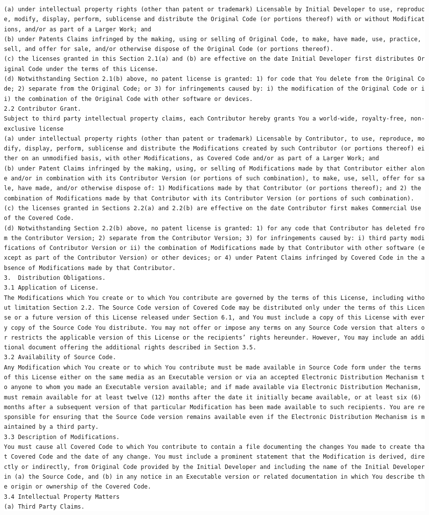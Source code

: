     (a)	under intellectual property rights (other than patent or trademark) Licensable by Initial Developer to use, reproduce, modify, display, perform, sublicense and distribute the Original Code (or portions thereof) with or without Modifications, and/or as part of a Larger Work; and
    (b)	under Patents Claims infringed by the making, using or selling of Original Code, to make, have made, use, practice, sell, and offer for sale, and/or otherwise dispose of the Original Code (or portions thereof).
    (c)	the licenses granted in this Section 2.1(a) and (b) are effective on the date Initial Developer first distributes Original Code under the terms of this License.
    (d)	Notwithstanding Section 2.1(b) above, no patent license is granted: 1) for code that You delete from the Original Code; 2) separate from the Original Code; or 3) for infringements caused by: i) the modification of the Original Code or ii) the combination of the Original Code with other software or devices.
    2.2	Contributor Grant.
    Subject to third party intellectual property claims, each Contributor hereby grants You a world-wide, royalty-free, non-exclusive license
    (a)	under intellectual property rights (other than patent or trademark) Licensable by Contributor, to use, reproduce, modify, display, perform, sublicense and distribute the Modifications created by such Contributor (or portions thereof) either on an unmodified basis, with other Modifications, as Covered Code and/or as part of a Larger Work; and
    (b)	under Patent Claims infringed by the making, using, or selling of Modifications made by that Contributor either alone and/or in combination with its Contributor Version (or portions of such combination), to make, use, sell, offer for sale, have made, and/or otherwise dispose of: 1) Modifications made by that Contributor (or portions thereof); and 2) the combination of Modifications made by that Contributor with its Contributor Version (or portions of such combination).
    (c)	the licenses granted in Sections 2.2(a) and 2.2(b) are effective on the date Contributor first makes Commercial Use of the Covered Code.
    (d)	Notwithstanding Section 2.2(b) above, no patent license is granted: 1) for any code that Contributor has deleted from the Contributor Version; 2) separate from the Contributor Version; 3) for infringements caused by: i) third party modifications of Contributor Version or ii) the combination of Modifications made by that Contributor with other software (except as part of the Contributor Version) or other devices; or 4) under Patent Claims infringed by Covered Code in the absence of Modifications made by that Contributor.
    3.	Distribution Obligations.
    3.1	Application of License.
    The Modifications which You create or to which You contribute are governed by the terms of this License, including without limitation Section 2.2. The Source Code version of Covered Code may be distributed only under the terms of this License or a future version of this License released under Section 6.1, and You must include a copy of this License with every copy of the Source Code You distribute. You may not offer or impose any terms on any Source Code version that alters or restricts the applicable version of this License or the recipients’ rights hereunder. However, You may include an additional document offering the additional rights described in Section 3.5.
    3.2	Availability of Source Code.
    Any Modification which You create or to which You contribute must be made available in Source Code form under the terms of this License either on the same media as an Executable version or via an accepted Electronic Distribution Mechanism to anyone to whom you made an Executable version available; and if made available via Electronic Distribution Mechanism, must remain available for at least twelve (12) months after the date it initially became available, or at least six (6) months after a subsequent version of that particular Modification has been made available to such recipients. You are responsible for ensuring that the Source Code version remains available even if the Electronic Distribution Mechanism is maintained by a third party.
    3.3	Description of Modifications.
    You must cause all Covered Code to which You contribute to contain a file documenting the changes You made to create that Covered Code and the date of any change. You must include a prominent statement that the Modification is derived, directly or indirectly, from Original Code provided by the Initial Developer and including the name of the Initial Developer in (a) the Source Code, and (b) in any notice in an Executable version or related documentation in which You describe the origin or ownership of the Covered Code.
    3.4	Intellectual Property Matters
    (a)	Third Party Claims.
